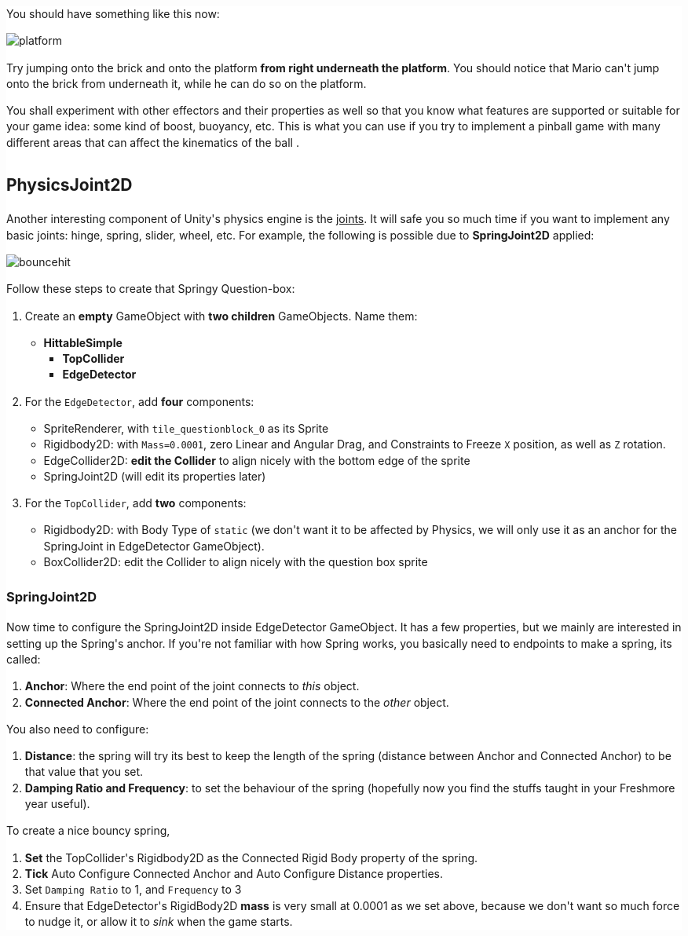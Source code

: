 You should have something like this now:

![platform](https://www.dropbox.com/s/p3kfnt7dojisu2k/14.png?raw=1)

Try jumping onto the brick and onto the platform **from right underneath the platform**. You should notice that Mario can't jump onto the brick from underneath it, while he can do so on the platform. 

 You shall experiment with other effectors and their properties as well so that you know what features are supported or suitable for your game idea: some kind of boost, buoyancy, etc. This is what you can use if you try to implement a pinball game with many different areas that can affect the kinematics of the ball . 

## PhysicsJoint2D 
Another interesting component of Unity's physics engine is the [joints](https://docs.unity3d.com/ScriptReference/Joint2D.html). It will safe you so much time if you want to implement any basic joints: hinge, spring, slider, wheel, etc. For example, the following is possible due to **SpringJoint2D** applied:

![bouncehit](https://www.dropbox.com/s/zud51vgb1ofiux1/bouncehit.gif?raw=1)

Follow these steps to create that Springy Question-box:
1. Create an **empty** GameObject with **two children** GameObjects. Name them:
	* **HittableSimple**
		* **TopCollider**
		* **EdgeDetector**
		
2. For the `EdgeDetector`, add **four** components: 
	* SpriteRenderer, with `tile_questionblock_0` as its Sprite
	* Rigidbody2D: with `Mass=0.0001`, zero Linear and Angular Drag, and Constraints to Freeze `X` position, as well as `Z` rotation. 
	* EdgeCollider2D: **edit the Collider** to align nicely with the bottom edge of the sprite 
	* SpringJoint2D (will edit its properties later)
	
3. For the `TopCollider`, add **two** components:
	* Rigidbody2D: with Body Type of `static` (we don't want it to be affected by Physics, we will only use it as an anchor for the SpringJoint in EdgeDetector GameObject). 
	* BoxCollider2D: edit the Collider to align nicely with the question box sprite

### SpringJoint2D
Now time to configure the SpringJoint2D inside EdgeDetector GameObject. It has a few properties, but we mainly are interested in setting up the Spring's anchor. If you're not familiar with how Spring works, you basically need to endpoints to make a spring, its called:
1. **Anchor**: Where the end point of the joint connects to _this_ object.
2. **Connected Anchor**: Where the end point of the joint connects to the _other_ object. 

You also need to configure:
1. **Distance**: the spring will try its best to keep the length of the spring (distance between Anchor and Connected Anchor) to be that value that you set. 
2. **Damping Ratio and Frequency**: to set the behaviour of the spring (hopefully now you find the stuffs taught in your Freshmore year useful). 

To create a nice bouncy spring,
1. **Set** the TopCollider's Rigidbody2D as the Connected Rigid Body property of the spring. 
2. **Tick** Auto Configure Connected Anchor and Auto Configure Distance properties. 
3. Set `Damping Ratio` to 1, and `Frequency` to 3 
4. Ensure that EdgeDetector's RigidBody2D **mass** is very small at 0.0001 as we set above, because we don't want so much force to nudge it, or allow it to *sink* when the game starts. 
